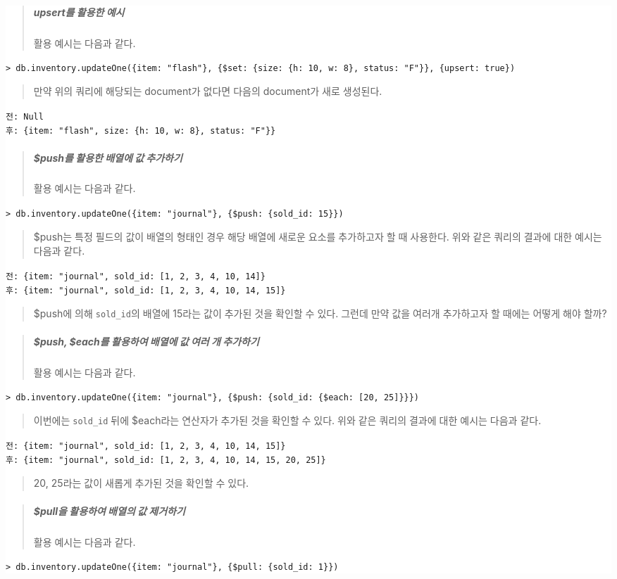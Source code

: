 

> ##### upsert를 활용한 예시
>
> 활용 예시는 다음과 같다.

```
> db.inventory.updateOne({item: "flash"}, {$set: {size: {h: 10, w: 8}, status: "F"}}, {upsert: true})
```

> 만약 위의 쿼리에 해당되는 document가 없다면 다음의 document가 새로 생성된다.

```
전: Null
후: {item: "flash", size: {h: 10, w: 8}, status: "F"}}
```



> ##### $push를 활용한 배열에 값 추가하기
>
> 활용 예시는 다음과 같다.

```
> db.inventory.updateOne({item: "journal"}, {$push: {sold_id: 15}})
```

> $push는 특정 필드의 값이 배열의 형태인 경우 해당 배열에 새로운 요소를 추가하고자 할 때 사용한다. 위와 같은 쿼리의 결과에 대한 예시는 다음과 같다.

```
전: {item: "journal", sold_id: [1, 2, 3, 4, 10, 14]}
후: {item: "journal", sold_id: [1, 2, 3, 4, 10, 14, 15]}
```

> $push에 의해 `sold_id`의 배열에 15라는 값이 추가된 것을 확인할 수 있다. 그런데 만약 값을 여러개 추가하고자 할 때에는 어떻게 해야 할까?



> ##### $push, $each를 활용하여 배열에 값 여러 개 추가하기
>
> 활용 예시는 다음과 같다.

```
> db.inventory.updateOne({item: "journal"}, {$push: {sold_id: {$each: [20, 25]}}})
```

> 이번에는 `sold_id` 뒤에 $each라는 연산자가 추가된 것을 확인할 수 있다. 위와 같은 쿼리의 결과에 대한 예시는 다음과 같다.

```
전: {item: "journal", sold_id: [1, 2, 3, 4, 10, 14, 15]}
후: {item: "journal", sold_id: [1, 2, 3, 4, 10, 14, 15, 20, 25]}
```

> 20, 25라는 값이 새롭게 추가된 것을 확인할 수 있다.



> ##### $pull을 활용하여 배열의 값 제거하기
>
> 활용 예시는 다음과 같다.

```
> db.inventory.updateOne({item: "journal"}, {$pull: {sold_id: 1}})
```
